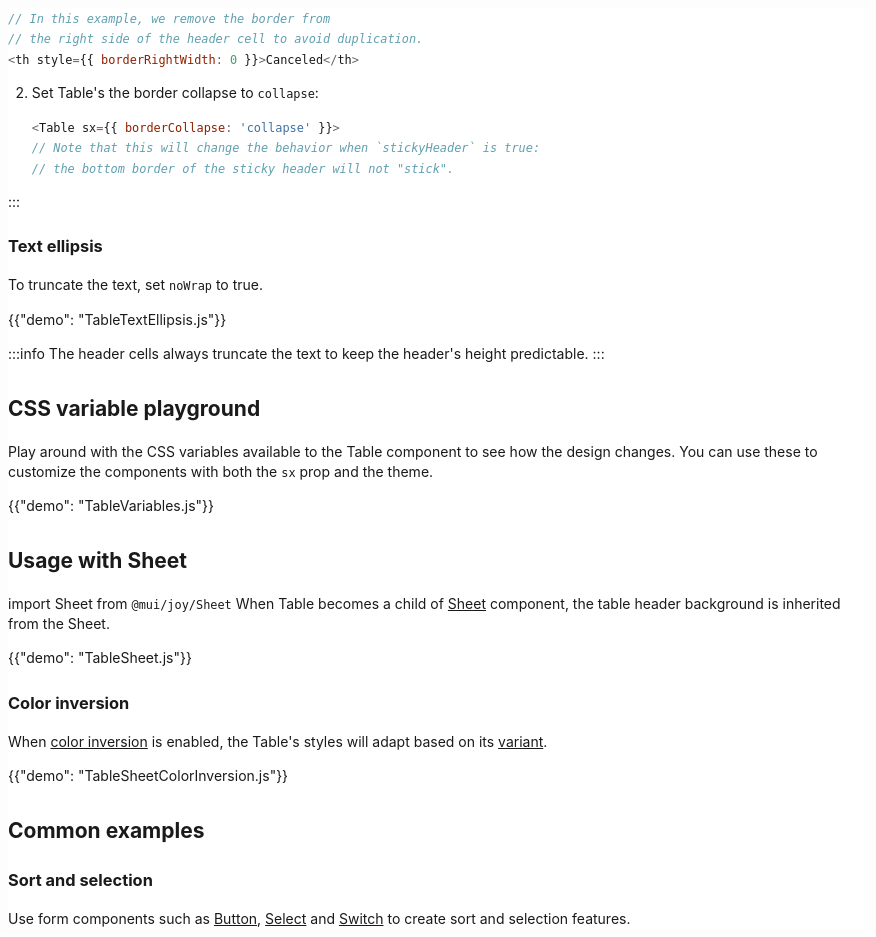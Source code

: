    ```js
   // In this example, we remove the border from
   // the right side of the header cell to avoid duplication.
   <th style={{ borderRightWidth: 0 }}>Canceled</th>
   ```

2. Set Table's the border collapse to `collapse`:

   ```js
   <Table sx={{ borderCollapse: 'collapse' }}>
   // Note that this will change the behavior when `stickyHeader` is true:
   // the bottom border of the sticky header will not "stick".
   ```

:::

### Text ellipsis

To truncate the text, set `noWrap` to true.

{{"demo": "TableTextEllipsis.js"}}

:::info
The header cells always truncate the text to keep the header's height predictable.
:::

## CSS variable playground

Play around with the CSS variables available to the Table component to see how the design changes.
You can use these to customize the components with both the `sx` prop and the theme.

{{"demo": "TableVariables.js"}}

## Usage with Sheet

import Sheet from `@mui/joy/Sheet`
When Table becomes a child of [Sheet](/joy-ui/react-sheet/) component, the table header background is inherited from the Sheet.

{{"demo": "TableSheet.js"}}

### Color inversion

When [color inversion](/joy-ui/main-features/color-inversion/) is enabled, the Table's styles will adapt based on its [variant](#variants).

{{"demo": "TableSheetColorInversion.js"}}

## Common examples

### Sort and selection

Use form components such as [Button](/joy-ui/react-button/), [Select](/joy-ui/react-select/) and [Switch](/joy-ui/react-switch/) to create sort and selection features.

